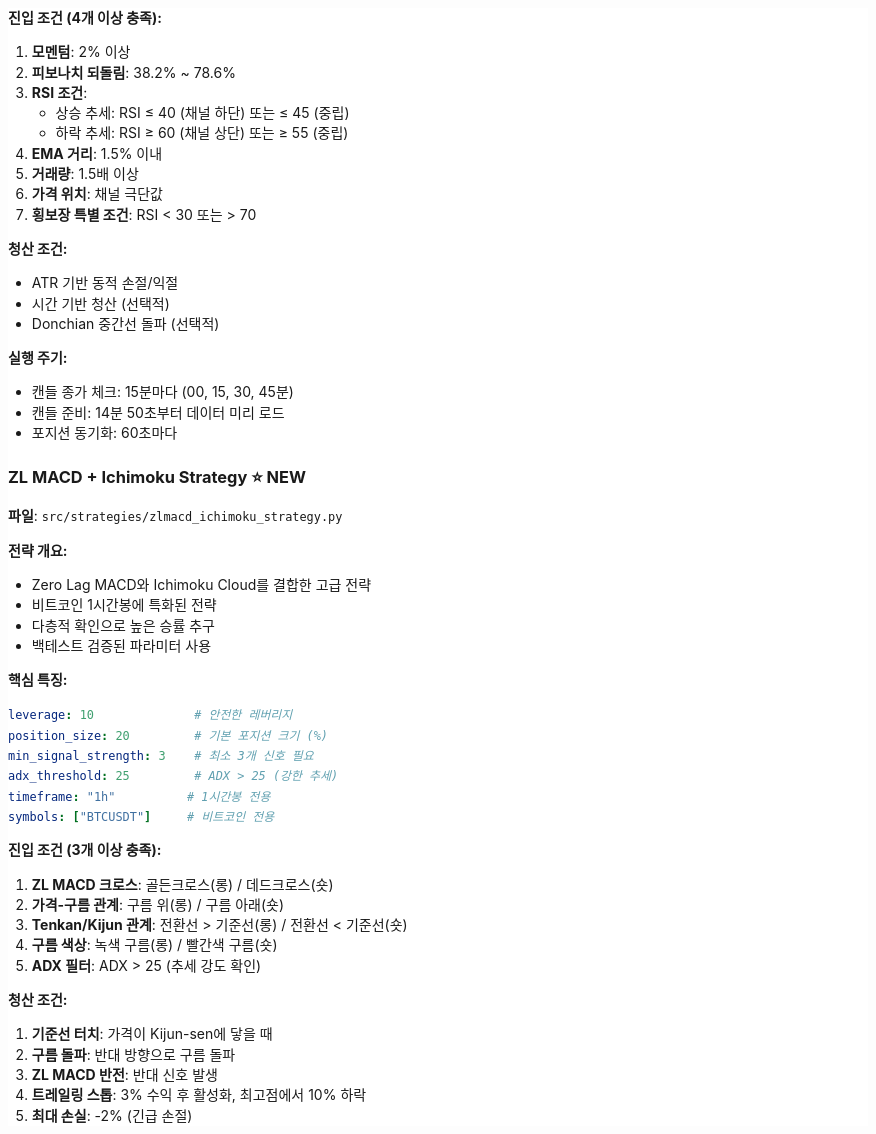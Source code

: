 **진입 조건 (4개 이상 충족):**
1. **모멘텀**: 2% 이상
2. **피보나치 되돌림**: 38.2% ~ 78.6%
3. **RSI 조건**: 
   - 상승 추세: RSI ≤ 40 (채널 하단) 또는 ≤ 45 (중립)
   - 하락 추세: RSI ≥ 60 (채널 상단) 또는 ≥ 55 (중립)
4. **EMA 거리**: 1.5% 이내
5. **거래량**: 1.5배 이상
6. **가격 위치**: 채널 극단값
7. **횡보장 특별 조건**: RSI < 30 또는 > 70

**청산 조건:**
- ATR 기반 동적 손절/익절
- 시간 기반 청산 (선택적)
- Donchian 중간선 돌파 (선택적)

**실행 주기:**
- 캔들 종가 체크: 15분마다 (00, 15, 30, 45분)
- 캔들 준비: 14분 50초부터 데이터 미리 로드
- 포지션 동기화: 60초마다

### ZL MACD + Ichimoku Strategy ⭐ NEW
**파일**: `src/strategies/zlmacd_ichimoku_strategy.py`

**전략 개요:**
- Zero Lag MACD와 Ichimoku Cloud를 결합한 고급 전략
- 비트코인 1시간봉에 특화된 전략
- 다층적 확인으로 높은 승률 추구
- 백테스트 검증된 파라미터 사용

**핵심 특징:**
```yaml
leverage: 10              # 안전한 레버리지
position_size: 20         # 기본 포지션 크기 (%)
min_signal_strength: 3    # 최소 3개 신호 필요
adx_threshold: 25         # ADX > 25 (강한 추세)
timeframe: "1h"          # 1시간봉 전용
symbols: ["BTCUSDT"]     # 비트코인 전용
```

**진입 조건 (3개 이상 충족):**
1. **ZL MACD 크로스**: 골든크로스(롱) / 데드크로스(숏)
2. **가격-구름 관계**: 구름 위(롱) / 구름 아래(숏)
3. **Tenkan/Kijun 관계**: 전환선 > 기준선(롱) / 전환선 < 기준선(숏)
4. **구름 색상**: 녹색 구름(롱) / 빨간색 구름(숏)
5. **ADX 필터**: ADX > 25 (추세 강도 확인)

**청산 조건:**
1. **기준선 터치**: 가격이 Kijun-sen에 닿을 때
2. **구름 돌파**: 반대 방향으로 구름 돌파
3. **ZL MACD 반전**: 반대 신호 발생
4. **트레일링 스톱**: 3% 수익 후 활성화, 최고점에서 10% 하락
5. **최대 손실**: -2% (긴급 손절)
